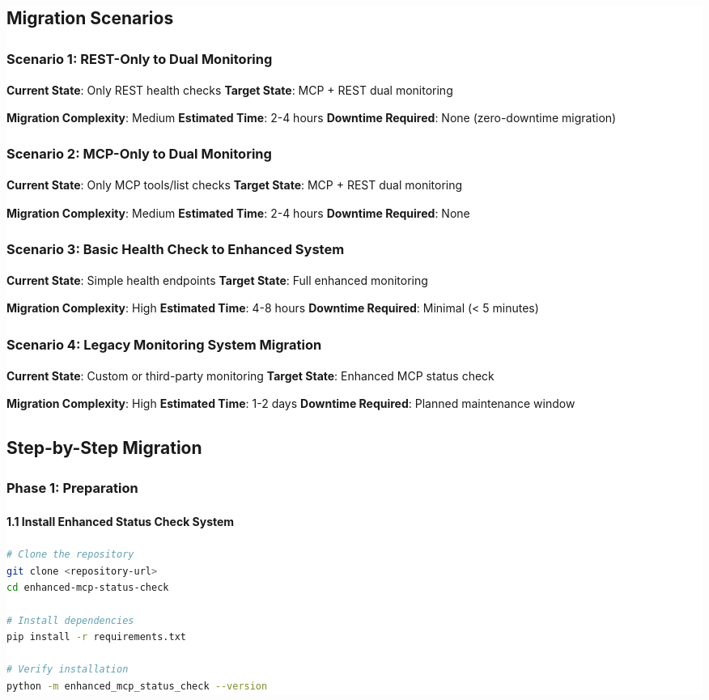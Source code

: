 ## Migration Scenarios

### Scenario 1: REST-Only to Dual Monitoring

**Current State**: Only REST health checks
**Target State**: MCP + REST dual monitoring

**Migration Complexity**: Medium
**Estimated Time**: 2-4 hours
**Downtime Required**: None (zero-downtime migration)

### Scenario 2: MCP-Only to Dual Monitoring

**Current State**: Only MCP tools/list checks
**Target State**: MCP + REST dual monitoring

**Migration Complexity**: Medium
**Estimated Time**: 2-4 hours
**Downtime Required**: None

### Scenario 3: Basic Health Check to Enhanced System

**Current State**: Simple health endpoints
**Target State**: Full enhanced monitoring

**Migration Complexity**: High
**Estimated Time**: 4-8 hours
**Downtime Required**: Minimal (< 5 minutes)

### Scenario 4: Legacy Monitoring System Migration

**Current State**: Custom or third-party monitoring
**Target State**: Enhanced MCP status check

**Migration Complexity**: High
**Estimated Time**: 1-2 days
**Downtime Required**: Planned maintenance window

## Step-by-Step Migration

### Phase 1: Preparation

#### 1.1 Install Enhanced Status Check System

```bash
# Clone the repository
git clone <repository-url>
cd enhanced-mcp-status-check

# Install dependencies
pip install -r requirements.txt

# Verify installation
python -m enhanced_mcp_status_check --version
```
